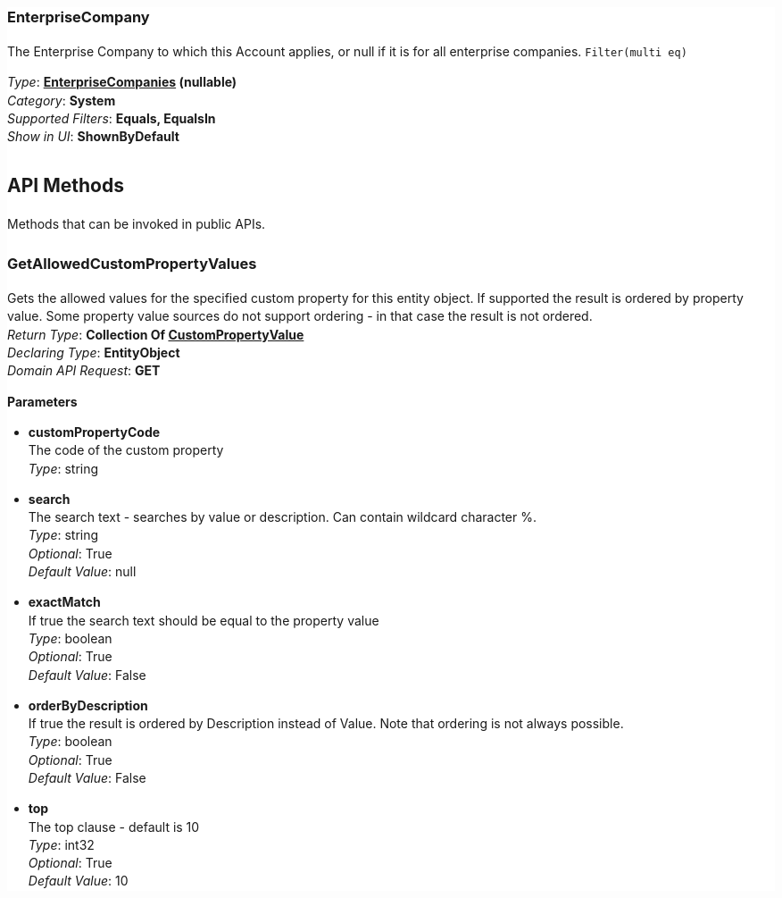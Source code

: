 ### EnterpriseCompany

The Enterprise Company to which this Account applies, or null if it is for all enterprise companies. `Filter(multi eq)`

_Type_: **[EnterpriseCompanies](General.EnterpriseCompanies.md) (nullable)**  
_Category_: **System**  
_Supported Filters_: **Equals, EqualsIn**  
_Show in UI_: **ShownByDefault**  


## API Methods

Methods that can be invoked in public APIs.

### GetAllowedCustomPropertyValues

Gets the allowed values for the specified custom property for this entity object.              If supported the result is ordered by property value. Some property value sources do not support ordering - in that case the result is not ordered.  
_Return Type_: **Collection Of [CustomPropertyValue](../data-types.md#general.custompropertyvalue)**  
_Declaring Type_: **EntityObject**  
_Domain API Request_: **GET**  

**Parameters**  
  * **customPropertyCode**  
    The code of the custom property  
    _Type_: string  

  * **search**  
    The search text - searches by value or description. Can contain wildcard character %.  
    _Type_: string  
     _Optional_: True  
    _Default Value_: null  

  * **exactMatch**  
    If true the search text should be equal to the property value  
    _Type_: boolean  
     _Optional_: True  
    _Default Value_: False  

  * **orderByDescription**  
    If true the result is ordered by Description instead of Value. Note that ordering is not always possible.  
    _Type_: boolean  
     _Optional_: True  
    _Default Value_: False  

  * **top**  
    The top clause - default is 10  
    _Type_: int32  
     _Optional_: True  
    _Default Value_: 10  
